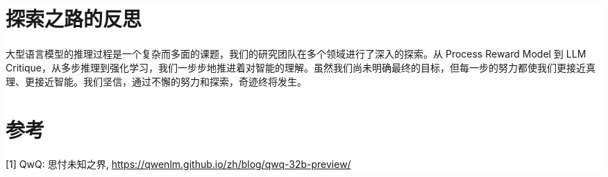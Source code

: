 # 探索之路的反思

大型语言模型的推理过程是一个复杂而多面的课题，我们的研究团队在多个领域进行了深入的探索。从 Process Reward Model 到 LLM Critique，从多步推理到强化学习，我们一步步地推进着对智能的理解。虽然我们尚未明确最终的目标，但每一步的努力都使我们更接近真理、更接近智能。我们坚信，通过不懈的努力和探索，奇迹终将发生。

# 参考

[1] QwQ: 思忖未知之界, https://qwenlm.github.io/zh/blog/qwq-32b-preview/